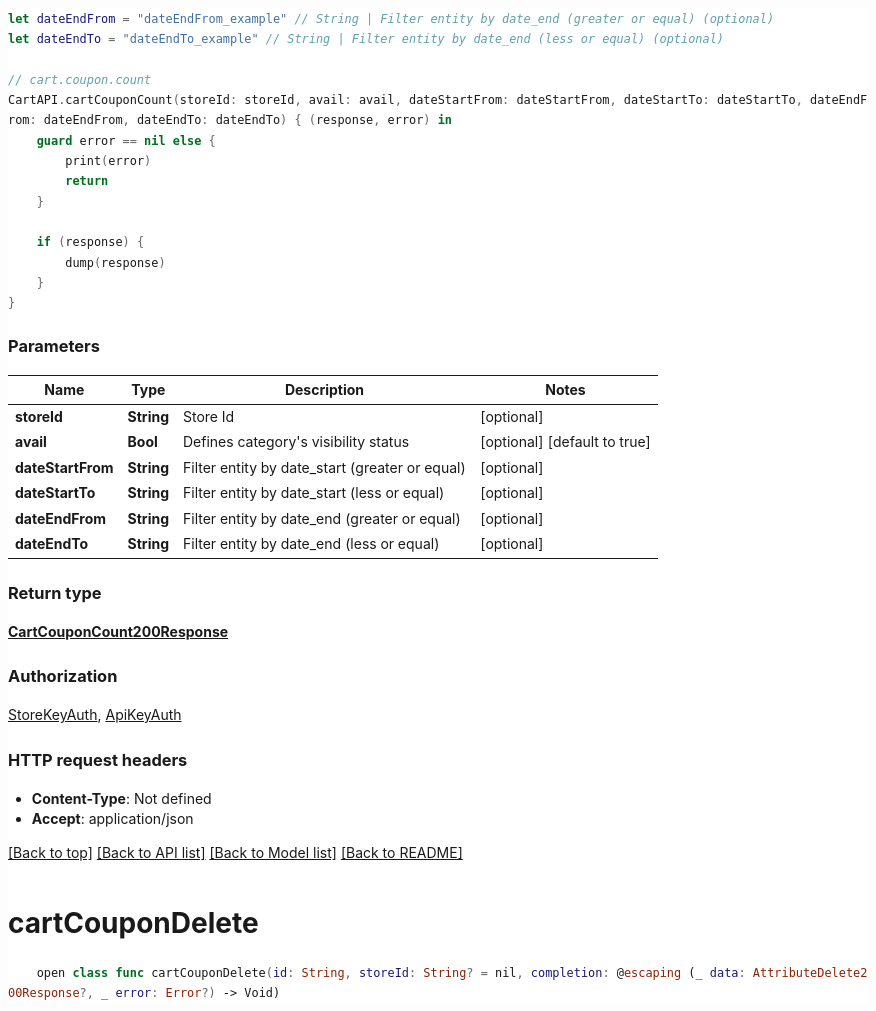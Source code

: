 ```swift
let dateEndFrom = "dateEndFrom_example" // String | Filter entity by date_end (greater or equal) (optional)
let dateEndTo = "dateEndTo_example" // String | Filter entity by date_end (less or equal) (optional)

// cart.coupon.count
CartAPI.cartCouponCount(storeId: storeId, avail: avail, dateStartFrom: dateStartFrom, dateStartTo: dateStartTo, dateEndFrom: dateEndFrom, dateEndTo: dateEndTo) { (response, error) in
    guard error == nil else {
        print(error)
        return
    }

    if (response) {
        dump(response)
    }
}
```

### Parameters

Name | Type | Description  | Notes
------------- | ------------- | ------------- | -------------
 **storeId** | **String** | Store Id | [optional] 
 **avail** | **Bool** | Defines category&#39;s visibility status | [optional] [default to true]
 **dateStartFrom** | **String** | Filter entity by date_start (greater or equal) | [optional] 
 **dateStartTo** | **String** | Filter entity by date_start (less or equal) | [optional] 
 **dateEndFrom** | **String** | Filter entity by date_end (greater or equal) | [optional] 
 **dateEndTo** | **String** | Filter entity by date_end (less or equal) | [optional] 

### Return type

[**CartCouponCount200Response**](CartCouponCount200Response.md)

### Authorization

[StoreKeyAuth](../README.md#StoreKeyAuth), [ApiKeyAuth](../README.md#ApiKeyAuth)

### HTTP request headers

 - **Content-Type**: Not defined
 - **Accept**: application/json

[[Back to top]](#) [[Back to API list]](../README.md#documentation-for-api-endpoints) [[Back to Model list]](../README.md#documentation-for-models) [[Back to README]](../README.md)

# **cartCouponDelete**
```swift
    open class func cartCouponDelete(id: String, storeId: String? = nil, completion: @escaping (_ data: AttributeDelete200Response?, _ error: Error?) -> Void)
```
